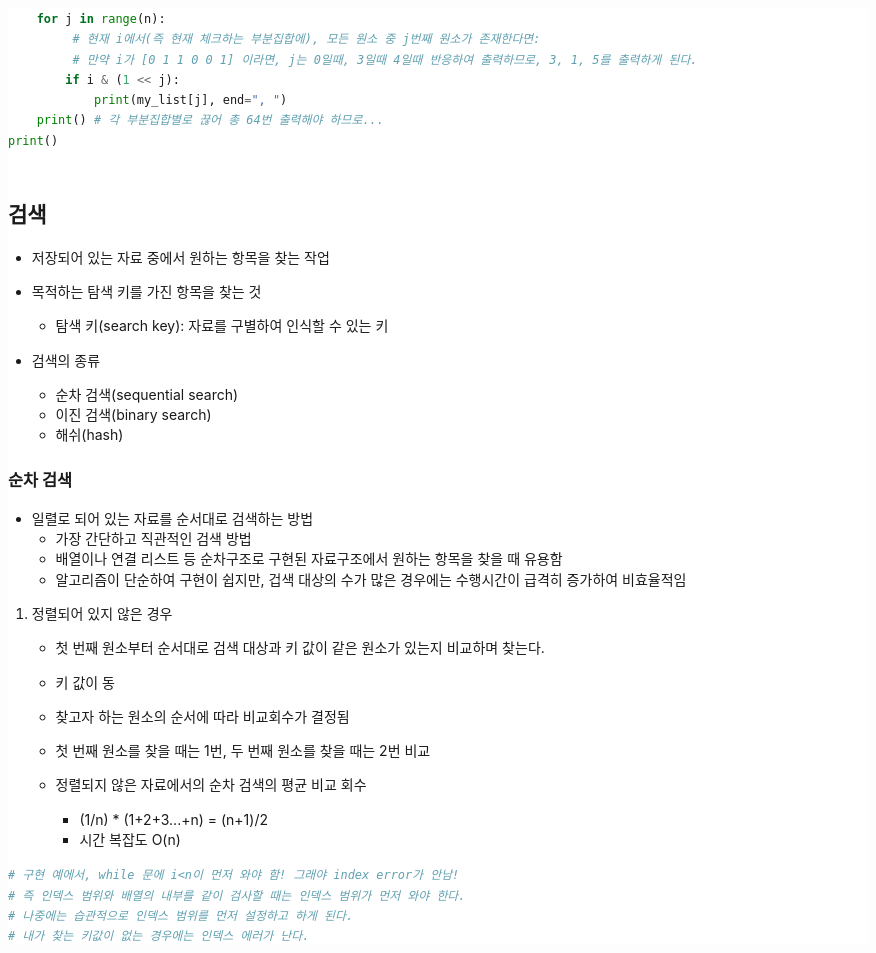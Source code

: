 ```python
    for j in range(n):
         # 현재 i에서(즉 현재 체크하는 부분집합에), 모든 원소 중 j번째 원소가 존재한다면:
         # 만약 i가 [0 1 1 0 0 1] 이라면, j는 0일때, 3일때 4일때 반응하여 출력하므로, 3, 1, 5를 출력하게 된다.   
        if i & (1 << j):
            print(my_list[j], end=", ")
    print() # 각 부분집합별로 끊어 총 64번 출력해야 하므로...
print()



```

```
```

## 검색

- 저장되어 있는 자료 중에서 원하는 항목을 찾는 작업

- 목적하는 탐색 키를 가진 항목을 찾는 것

  - 탐색 키(search key): 자료를 구별하여 인식할 수 있는 키

- 검색의 종류

  - 순차 검색(sequential search)
  - 이진 검색(binary search)
  - 해쉬(hash)

  

### 순차 검색

- 일렬로 되어 있는 자료를 순서대로 검색하는 방법
  - 가장 간단하고 직관적인 검색 방법
  - 배열이나 연결 리스트 등 순차구조로 구현된 자료구조에서 원하는 항목을 찾을 때 유용함
  - 알고리즘이 단순하여 구현이 쉽지만, 겁색 대상의 수가 많은 경우에는 수행시간이 급격히 증가하여 비효율적임



1) 정렬되어 있지 않은 경우

   - 첫 번째 원소부터 순서대로 검색 대상과 키 값이 같은 원소가 있는지 비교하며 찾는다.

   - 키 값이 동
   - 찾고자 하는 원소의 순서에 따라 비교회수가 결정됨
   - 첫 번째 원소를 찾을 때는 1번, 두 번째 원소를 찾을 때는 2번 비교
   - 정렬되지 않은 자료에서의 순차 검색의 평균 비교 회수
     - (1/n) * (1+2+3...+n) = (n+1)/2
     - 시간 복잡도 O(n)

```python
# 구현 예에서, while 문에 i<n이 먼저 와야 함! 그래야 index error가 안남!
# 즉 인덱스 범위와 배열의 내부를 같이 검사할 때는 인덱스 범위가 먼저 와야 한다.
# 나중에는 습관적으로 인덱스 범위를 먼저 설정하고 하게 된다.
# 내가 찾는 키값이 없는 경우에는 인덱스 에러가 난다.
```
